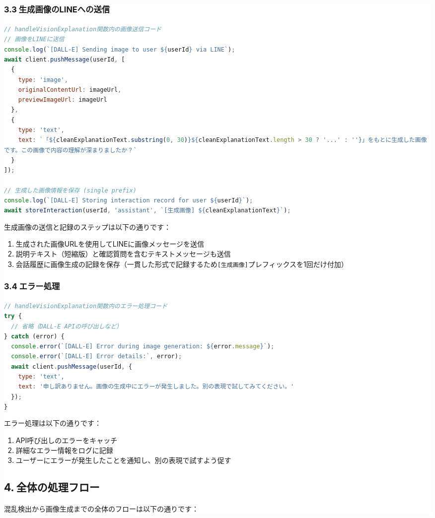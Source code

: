 ### 3.3 生成画像のLINEへの送信

```javascript
// handleVisionExplanation関数内の画像送信コード
// 画像をLINEに送信
console.log(`[DALL-E] Sending image to user ${userId} via LINE`);
await client.pushMessage(userId, [
  {
    type: 'image',
    originalContentUrl: imageUrl,
    previewImageUrl: imageUrl
  },
  {
    type: 'text',
    text: `「${cleanExplanationText.substring(0, 30)}${cleanExplanationText.length > 30 ? '...' : ''}」をもとに生成した画像です。この画像で内容の理解が深まりましたか？`
  }
]);

// 生成した画像情報を保存 (single prefix)
console.log(`[DALL-E] Storing interaction record for user ${userId}`);
await storeInteraction(userId, 'assistant', `[生成画像] ${cleanExplanationText}`);
```

生成画像の送信と記録のステップは以下の通りです：
1. 生成された画像URLを使用してLINEに画像メッセージを送信
2. 説明テキスト（短縮版）と確認質問を含むテキストメッセージも送信
3. 会話履歴に画像生成の記録を保存（一貫した形式で記録するため`[生成画像]`プレフィックスを1回だけ付加）

### 3.4 エラー処理

```javascript
// handleVisionExplanation関数内のエラー処理コード
try {
  // 省略（DALL-E APIの呼び出しなど）
} catch (error) {
  console.error(`[DALL-E] Error during image generation: ${error.message}`);
  console.error(`[DALL-E] Error details:`, error);
  await client.pushMessage(userId, {
    type: 'text',
    text: '申し訳ありません。画像の生成中にエラーが発生しました。別の表現で試してみてください。'
  });
}
```

エラー処理は以下の通りです：
1. API呼び出しのエラーをキャッチ
2. 詳細なエラー情報をログに記録
3. ユーザーにエラーが発生したことを通知し、別の表現で試すよう促す

## 4. 全体の処理フロー

混乱検出から画像生成までの全体のフローは以下の通りです：
